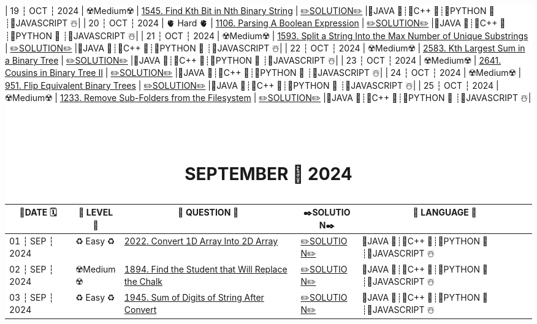 | 19 ┆ OCT ┆ 2024 | ☢️Medium☢️ | [1545. Find Kth Bit in Nth Binary String](https://leetcode.com/problems/find-kth-bit-in-nth-binary-string/description/?envType=daily-question&envId=2024-10-19) | [✏️SOLUTION✏️](https://github.com/Prakhar-002/LEETCODE/tree/main/%F0%9F%93%9C%20Daily%20Challange%20%F0%9F%92%A1/10%20October%20%F0%9F%AA%94%202024/19%20-%2010%20-%202024%20---%201545.%20Find%20Kth%20Bit%20in%20Nth%20Binary%20String%20%E2%98%83%EF%B8%8F%20%F0%9F%8D%81%20%F0%9F%8D%B0%20%F0%9F%8E%B2) |🔹JAVA 🍁┊🔹C++ 🎲┊🔹PYTHON 🍰 ┊🔹JAVASCRIPT ☃️|
| 20 ┆ OCT ┆ 2024 | 🫀 Hard 🫀 | [1106. Parsing A Boolean Expression](https://leetcode.com/problems/parsing-a-boolean-expression/description/?envType=daily-question&envId=2024-10-20) | [✏️SOLUTION✏️](https://github.com/Prakhar-002/LEETCODE/tree/main/%F0%9F%93%9C%20Daily%20Challange%20%F0%9F%92%A1/10%20October%20%F0%9F%AA%94%202024/20%20-%2010%20-%202024%20---%201106.%20Parsing%20A%20Boolean%20Expression%20%E2%98%83%EF%B8%8F%20%F0%9F%8D%81%20%F0%9F%8D%B0%20%F0%9F%8E%B2) |🔹JAVA 🍁┊🔹C++ 🎲┊🔹PYTHON 🍰 ┊🔹JAVASCRIPT ☃️|
| 21 ┆ OCT ┆ 2024 | ☢️Medium☢️ | [1593. Split a String Into the Max Number of Unique Substrings](https://leetcode.com/problems/split-a-string-into-the-max-number-of-unique-substrings/description/?envType=daily-question&envId=2024-10-21) | [✏️SOLUTION✏️](https://github.com/Prakhar-002/LEETCODE/tree/main/%F0%9F%93%9C%20Daily%20Challange%20%F0%9F%92%A1/10%20October%20%F0%9F%AA%94%202024/21%20-%2010%20-%202024%20---%201593.%20Split%20a%20String%20Into%20the%20Max%20Number%20of%20Unique%20Substrings%20%E2%98%83%EF%B8%8F%20%F0%9F%8D%81%20%F0%9F%8D%B0%20%F0%9F%8E%B2) |🔹JAVA 🍁┊🔹C++ 🎲┊🔹PYTHON 🍰 ┊🔹JAVASCRIPT ☃️|
| 22 ┆ OCT ┆ 2024 | ☢️Medium☢️ | [2583. Kth Largest Sum in a Binary Tree](https://leetcode.com/problems/kth-largest-sum-in-a-binary-tree/description/?envType=daily-question&envId=2024-10-22) | [✏️SOLUTION✏️](https://github.com/Prakhar-002/LEETCODE/tree/main/%F0%9F%93%9C%20Daily%20Challange%20%F0%9F%92%A1/10%20October%20%F0%9F%AA%94%202024/22%20-%2010%20-%202024%20---%202583.%20Kth%20Largest%20Sum%20in%20a%20Binary%20Tree%20%E2%98%83%EF%B8%8F%20%F0%9F%8D%81%20%F0%9F%8D%B0%20%F0%9F%8E%B2) |🔹JAVA 🍁┊🔹C++ 🎲┊🔹PYTHON 🍰 ┊🔹JAVASCRIPT ☃️|
| 23 ┆ OCT ┆ 2024 | ☢️Medium☢️ | [2641. Cousins in Binary Tree II](https://leetcode.com/problems/cousins-in-binary-tree-ii/description/?envType=daily-question&envId=2024-10-23) | [✏️SOLUTION✏️](https://github.com/Prakhar-002/LEETCODE/tree/main/%F0%9F%93%9C%20Daily%20Challange%20%F0%9F%92%A1/10%20October%20%F0%9F%AA%94%202024/23%20-%2010%20-%202024%20---%202641.%20Cousins%20in%20Binary%20Tree%20II%20%E2%98%83%EF%B8%8F%20%F0%9F%8D%81%20%F0%9F%8D%B0%20%F0%9F%8E%B2) |🔹JAVA 🍁┊🔹C++ 🎲┊🔹PYTHON 🍰 ┊🔹JAVASCRIPT ☃️|
| 24 ┆ OCT ┆ 2024 | ☢️Medium☢️ | [951. Flip Equivalent Binary Trees](https://leetcode.com/problems/flip-equivalent-binary-trees/description/?envType=daily-question&envId=2024-10-26) | [✏️SOLUTION✏️](https://github.com/Prakhar-002/LEETCODE/tree/main/%F0%9F%93%9C%20Daily%20Challange%20%F0%9F%92%A1/10%20October%20%F0%9F%AA%94%202024/24%20-%2010%20-%202024%20---%20951.%20Flip%20Equivalent%20Binary%20Trees%20%E2%98%83%EF%B8%8F%20%F0%9F%8D%81%20%F0%9F%8D%B0%20%F0%9F%8E%B2) |🔹JAVA 🍁┊🔹C++ 🎲┊🔹PYTHON 🍰 ┊🔹JAVASCRIPT ☃️|
| 25 ┆ OCT ┆ 2024 | ☢️Medium☢️ | [1233. Remove Sub-Folders from the Filesystem](https://leetcode.com/problems/remove-sub-folders-from-the-filesystem/description/?envType=daily-question&envId=2024-10-25) | [✏️SOLUTION✏️](https://github.com/Prakhar-002/LEETCODE/tree/main/%F0%9F%93%9C%20Daily%20Challange%20%F0%9F%92%A1/10%20October%20%F0%9F%AA%94%202024/25%20-%2010%20-%202024%20---%201233.%20Remove%20Sub-Folders%20from%20the%20Filesystem%20%E2%98%83%EF%B8%8F%20%F0%9F%8D%81%20%F0%9F%8D%B0%20%F0%9F%8E%B2) |🔹JAVA 🍁┊🔹C++ 🎲┊🔹PYTHON 🍰 ┊🔹JAVASCRIPT ☃️|

</br>

</br>

<h1 align="center"> 

SEPTEMBER 🍂 2024

</h1>

| 🔹DATE 🗓️ | 🔏 LEVEL 🔏| 📜 QUESTION 📜  | ✒️SOLUTION✒️ | 🍄 LANGUAGE 🍄|
|-------------|-------------|------------------|-----------------|----------------|
| 01 ┆ SEP ┆ 2024 | ♻️ Easy ♻️ | [2022. Convert 1D Array Into 2D Array](https://leetcode.com/problems/convert-1d-array-into-2d-array/description/?envType=daily-question&envId=2024-09-01) | [✏️SOLUTION✏️](https://github.com/Prakhar-002/LEETCODE/tree/main/%F0%9F%93%9C%20Daily%20Challange%20%F0%9F%92%A1/09%20September%20%F0%9F%8D%82%202024/01%20-%2009%20-%202024%20---%202022.%20Convert%201D%20Array%20Into%202D%20Array%20%E2%98%83%EF%B8%8F%20%F0%9F%8D%81%20%F0%9F%8D%B0%20%F0%9F%8E%B2) |🔹JAVA 🍁┊🔹C++ 🎲┊🔹PYTHON 🍰 ┊🔹JAVASCRIPT ☃️|
| 02 ┆ SEP ┆ 2024 | ☢️Medium☢️ | [1894. Find the Student that Will Replace the Chalk](https://leetcode.com/problems/find-the-student-that-will-replace-the-chalk/description/?envType=daily-question&envId=2024-09-02) | [✏️SOLUTION✏️](https://github.com/Prakhar-002/LEETCODE/tree/main/%F0%9F%93%9C%20Daily%20Challange%20%F0%9F%92%A1/09%20September%20%F0%9F%8D%82%202024/02%20-%2009%20-%202024%20---%201894.%20Find%20the%20Student%20that%20Will%20Replace%20the%20Chalk%20%E2%98%83%EF%B8%8F%20%F0%9F%8D%81%20%F0%9F%8D%B0%20%F0%9F%8E%B2) |🔹JAVA 🍁┊🔹C++ 🎲┊🔹PYTHON 🍰 ┊🔹JAVASCRIPT ☃️|
| 03 ┆ SEP ┆ 2024 | ♻️ Easy ♻️ | [1945. Sum of Digits of String After Convert](https://leetcode.com/problems/sum-of-digits-of-string-after-convert/description/?envType=daily-question&envId=2024-09-03) | [✏️SOLUTION✏️](https://github.com/Prakhar-002/LEETCODE/tree/main/%F0%9F%93%9C%20Daily%20Challange%20%F0%9F%92%A1/09%20September%20%F0%9F%8D%82%202024/03%20-%2009%20-%202024%20---%201945.%20Sum%20of%20Digits%20of%20String%20After%20Convert%20%E2%98%83%EF%B8%8F%20%F0%9F%8D%81%20%F0%9F%8D%B0%20%F0%9F%8E%B2) |🔹JAVA 🍁┊🔹C++ 🎲┊🔹PYTHON 🍰 ┊🔹JAVASCRIPT ☃️|